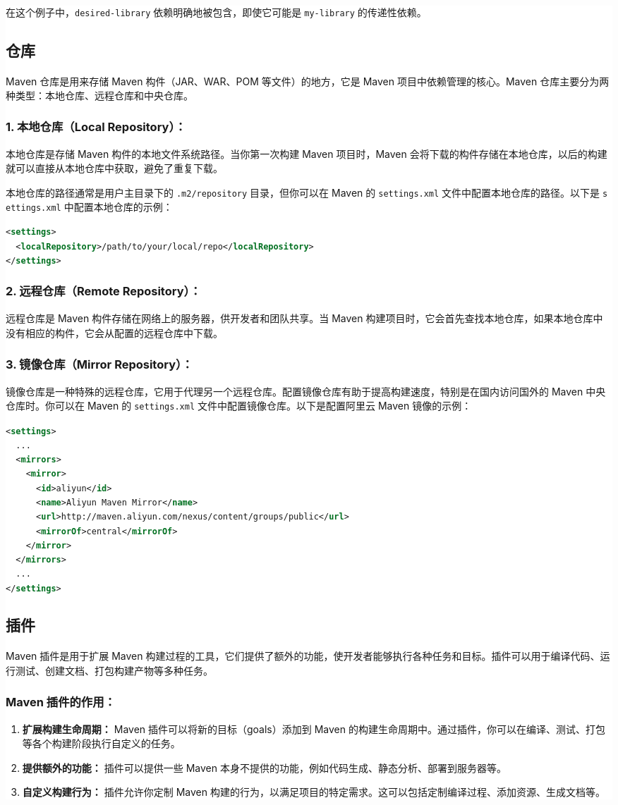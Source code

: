 在这个例子中，`desired-library` 依赖明确地被包含，即使它可能是 `my-library` 的传递性依赖。

## 仓库

Maven 仓库是用来存储 Maven 构件（JAR、WAR、POM 等文件）的地方，它是 Maven 项目中依赖管理的核心。Maven 仓库主要分为两种类型：本地仓库、远程仓库和中央仓库。

### 1. 本地仓库（Local Repository）：

本地仓库是存储 Maven 构件的本地文件系统路径。当你第一次构建 Maven 项目时，Maven 会将下载的构件存储在本地仓库，以后的构建就可以直接从本地仓库中获取，避免了重复下载。

本地仓库的路径通常是用户主目录下的 `.m2/repository` 目录，但你可以在 Maven 的 `settings.xml` 文件中配置本地仓库的路径。以下是 `settings.xml` 中配置本地仓库的示例：

```xml
<settings>
  <localRepository>/path/to/your/local/repo</localRepository>
</settings>
```

### 2. 远程仓库（Remote Repository）：

远程仓库是 Maven 构件存储在网络上的服务器，供开发者和团队共享。当 Maven 构建项目时，它会首先查找本地仓库，如果本地仓库中没有相应的构件，它会从配置的远程仓库中下载。

### 3. 镜像仓库（Mirror Repository）：

镜像仓库是一种特殊的远程仓库，它用于代理另一个远程仓库。配置镜像仓库有助于提高构建速度，特别是在国内访问国外的 Maven 中央仓库时。你可以在 Maven 的 `settings.xml` 文件中配置镜像仓库。以下是配置阿里云 Maven 镜像的示例：

```xml
<settings>
  ...
  <mirrors>
    <mirror>
      <id>aliyun</id>
      <name>Aliyun Maven Mirror</name>
      <url>http://maven.aliyun.com/nexus/content/groups/public</url>
      <mirrorOf>central</mirrorOf>
    </mirror>
  </mirrors>
  ...
</settings>
```

## 插件

Maven 插件是用于扩展 Maven 构建过程的工具，它们提供了额外的功能，使开发者能够执行各种任务和目标。插件可以用于编译代码、运行测试、创建文档、打包构建产物等多种任务。

### Maven 插件的作用：

1. **扩展构建生命周期：** Maven 插件可以将新的目标（goals）添加到 Maven 的构建生命周期中。通过插件，你可以在编译、测试、打包等各个构建阶段执行自定义的任务。

2. **提供额外的功能：** 插件可以提供一些 Maven 本身不提供的功能，例如代码生成、静态分析、部署到服务器等。

3. **自定义构建行为：** 插件允许你定制 Maven 构建的行为，以满足项目的特定需求。这可以包括定制编译过程、添加资源、生成文档等。

